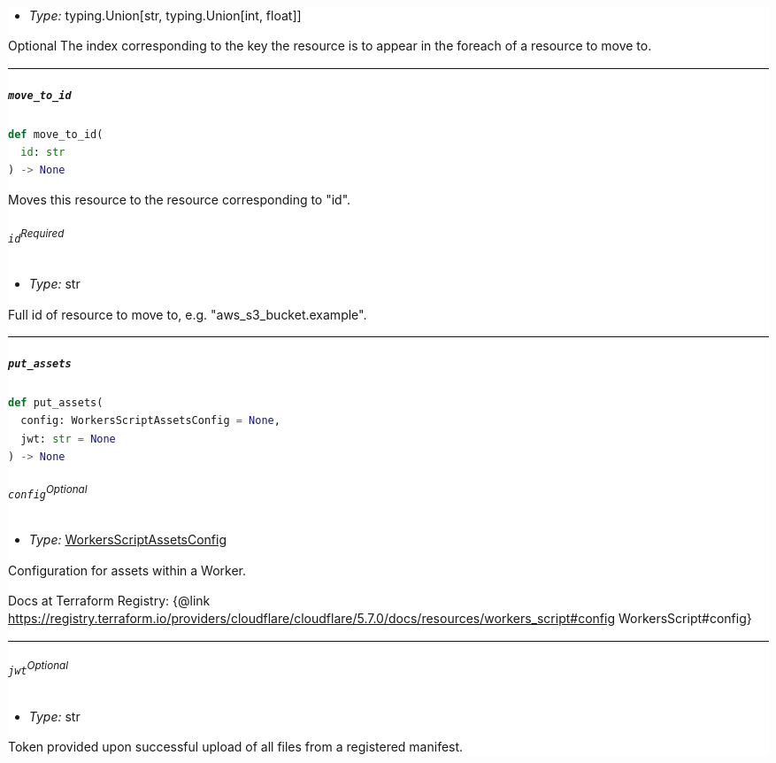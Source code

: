 - *Type:* typing.Union[str, typing.Union[int, float]]

Optional The index corresponding to the key the resource is to appear in the foreach of a resource to move to.

---

##### `move_to_id` <a name="move_to_id" id="@cdktf/provider-cloudflare.workersScript.WorkersScript.moveToId"></a>

```python
def move_to_id(
  id: str
) -> None
```

Moves this resource to the resource corresponding to "id".

###### `id`<sup>Required</sup> <a name="id" id="@cdktf/provider-cloudflare.workersScript.WorkersScript.moveToId.parameter.id"></a>

- *Type:* str

Full id of resource to move to, e.g. "aws_s3_bucket.example".

---

##### `put_assets` <a name="put_assets" id="@cdktf/provider-cloudflare.workersScript.WorkersScript.putAssets"></a>

```python
def put_assets(
  config: WorkersScriptAssetsConfig = None,
  jwt: str = None
) -> None
```

###### `config`<sup>Optional</sup> <a name="config" id="@cdktf/provider-cloudflare.workersScript.WorkersScript.putAssets.parameter.config"></a>

- *Type:* <a href="#@cdktf/provider-cloudflare.workersScript.WorkersScriptAssetsConfig">WorkersScriptAssetsConfig</a>

Configuration for assets within a Worker.

Docs at Terraform Registry: {@link https://registry.terraform.io/providers/cloudflare/cloudflare/5.7.0/docs/resources/workers_script#config WorkersScript#config}

---

###### `jwt`<sup>Optional</sup> <a name="jwt" id="@cdktf/provider-cloudflare.workersScript.WorkersScript.putAssets.parameter.jwt"></a>

- *Type:* str

Token provided upon successful upload of all files from a registered manifest.

